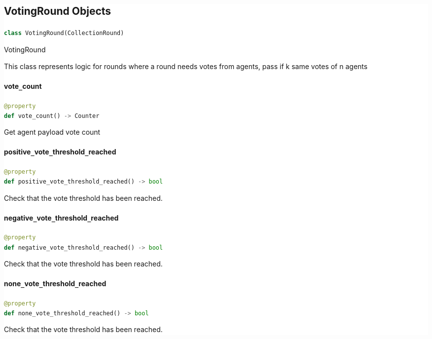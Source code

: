 ## VotingRound Objects

```python
class VotingRound(CollectionRound)
```

VotingRound

This class represents logic for rounds where a round needs votes from
agents, pass if k same votes of n agents

<a id="packages.valory.skills.abstract_round_abci.base.VotingRound.vote_count"></a>

#### vote`_`count

```python
@property
def vote_count() -> Counter
```

Get agent payload vote count

<a id="packages.valory.skills.abstract_round_abci.base.VotingRound.positive_vote_threshold_reached"></a>

#### positive`_`vote`_`threshold`_`reached

```python
@property
def positive_vote_threshold_reached() -> bool
```

Check that the vote threshold has been reached.

<a id="packages.valory.skills.abstract_round_abci.base.VotingRound.negative_vote_threshold_reached"></a>

#### negative`_`vote`_`threshold`_`reached

```python
@property
def negative_vote_threshold_reached() -> bool
```

Check that the vote threshold has been reached.

<a id="packages.valory.skills.abstract_round_abci.base.VotingRound.none_vote_threshold_reached"></a>

#### none`_`vote`_`threshold`_`reached

```python
@property
def none_vote_threshold_reached() -> bool
```

Check that the vote threshold has been reached.

<a id="packages.valory.skills.abstract_round_abci.base.VotingRound.end_block"></a>
